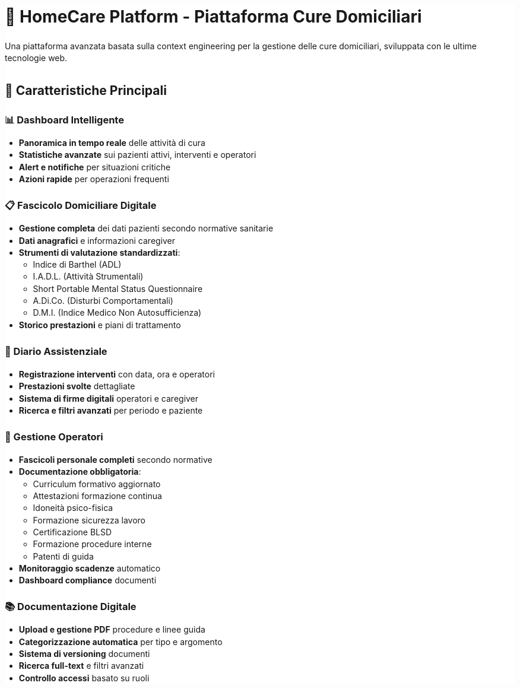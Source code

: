 # 🏥 HomeCare Platform - Piattaforma Cure Domiciliari

Una piattaforma avanzata basata sulla context engineering per la gestione delle cure domiciliari, sviluppata con le ultime tecnologie web.

## 🌟 Caratteristiche Principali

### 📊 Dashboard Intelligente
- **Panoramica in tempo reale** delle attività di cura
- **Statistiche avanzate** sui pazienti attivi, interventi e operatori
- **Alert e notifiche** per situazioni critiche
- **Azioni rapide** per operazioni frequenti

### 📋 Fascicolo Domiciliare Digitale
- **Gestione completa** dei dati pazienti secondo normative sanitarie
- **Dati anagrafici** e informazioni caregiver
- **Strumenti di valutazione standardizzati**:
  - Indice di Barthel (ADL)
  - I.A.D.L. (Attività Strumentali)
  - Short Portable Mental Status Questionnaire
  - A.Di.Co. (Disturbi Comportamentali)
  - D.M.I. (Indice Medico Non Autosufficienza)
- **Storico prestazioni** e piani di trattamento

### 📝 Diario Assistenziale
- **Registrazione interventi** con data, ora e operatori
- **Prestazioni svolte** dettagliate
- **Sistema di firme digitali** operatori e caregiver
- **Ricerca e filtri avanzati** per periodo e paziente

### 👥 Gestione Operatori
- **Fascicoli personale completi** secondo normative
- **Documentazione obbligatoria**:
  - Curriculum formativo aggiornato
  - Attestazioni formazione continua
  - Idoneità psico-fisica
  - Formazione sicurezza lavoro
  - Certificazione BLSD
  - Formazione procedure interne
  - Patenti di guida
- **Monitoraggio scadenze** automatico
- **Dashboard compliance** documenti

### 📚 Documentazione Digitale
- **Upload e gestione PDF** procedure e linee guida
- **Categorizzazione automatica** per tipo e argomento
- **Sistema di versioning** documenti
- **Ricerca full-text** e filtri avanzati
- **Controllo accessi** basato su ruoli
